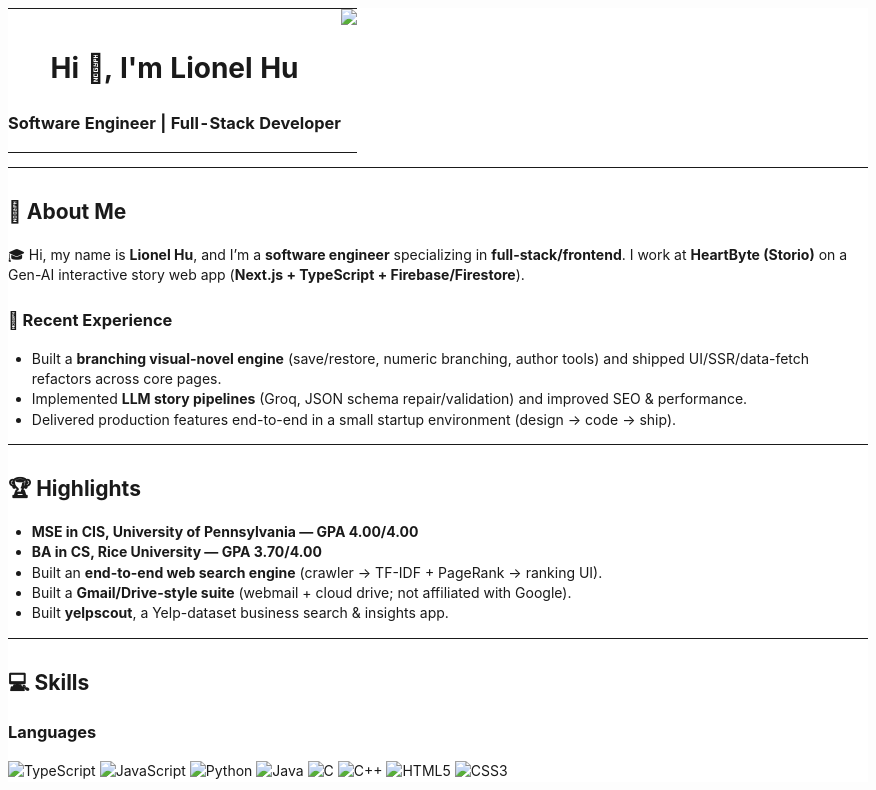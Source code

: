 <table style="border: none; border-collapse: collapse;">
  <tr style="border: none;">
    <td style="border: none; padding: 0;">
      <h1 align="center">Hi 👋, I'm Lionel Hu</h1>
      <h3 align="center">Software Engineer | Full-Stack Developer</h3>
    </td>
    <td style="border: none; padding: 0;">
      <img src="https://media.giphy.com/media/Wj7lNjMNDxSmc/giphy.gif" width="200" />
    </td>
  </tr>
</table>

<p align="left"> 
  <a href="https://github.com/ryo-ma/github-profile-trophy">
    <!-- <img src="https://github-profile-trophy.vercel.app/?username=33lenoil" alt="33lenoil" /> -->
  </a> 
</p>

---

## 🚀 About Me

🎓 Hi, my name is **Lionel Hu**, and I’m a **software engineer** specializing in **full-stack/frontend**. I work at **HeartByte (Storio)** on a Gen-AI interactive story web app (**Next.js + TypeScript + Firebase/Firestore**).

### 💼 Recent Experience
- Built a **branching visual-novel engine** (save/restore, numeric branching, author tools) and shipped UI/SSR/data-fetch refactors across core pages.
- Implemented **LLM story pipelines** (Groq, JSON schema repair/validation) and improved SEO & performance.
- Delivered production features end-to-end in a small startup environment (design → code → ship).

---

## 🏆 Highlights

- **MSE in CIS, University of Pennsylvania — GPA 4.00/4.00**
- **BA in CS, Rice University — GPA 3.70/4.00**
- Built an **end-to-end web search engine** (crawler → TF-IDF + PageRank → ranking UI).
- Built a **Gmail/Drive-style suite** (webmail + cloud drive; not affiliated with Google).
- Built **yelpscout**, a Yelp-dataset business search & insights app.

---

## 💻 Skills

### Languages
<p align="left"> 
  <img src="https://img.shields.io/badge/TypeScript-3178C6?logo=typescript&logoColor=white&style=for-the-badge" alt="TypeScript" />
  <img src="https://img.shields.io/badge/JavaScript-F7DF1E?logo=javascript&logoColor=black&style=for-the-badge" alt="JavaScript" />
  <img src="https://img.shields.io/badge/Python-3776AB?logo=python&logoColor=white&style=for-the-badge" alt="Python" />
  <img src="https://img.shields.io/badge/Java-007396?logo=java&logoColor=white&style=for-the-badge" alt="Java" />
  <img src="https://img.shields.io/badge/C-00599C?logo=c&logoColor=white&style=for-the-badge" alt="C" />
  <img src="https://img.shields.io/badge/C++-00599C?logo=cplusplus&logoColor=white&style=for-the-badge" alt="C++" />
  <img src="https://img.shields.io/badge/HTML5-E34F26?logo=html5&logoColor=white&style=for-the-badge" alt="HTML5" />
  <img src="https://img.shields.io/badge/CSS3-1572B6?logo=css3&logoColor=white&style=for-the-badge" alt="CSS3" />